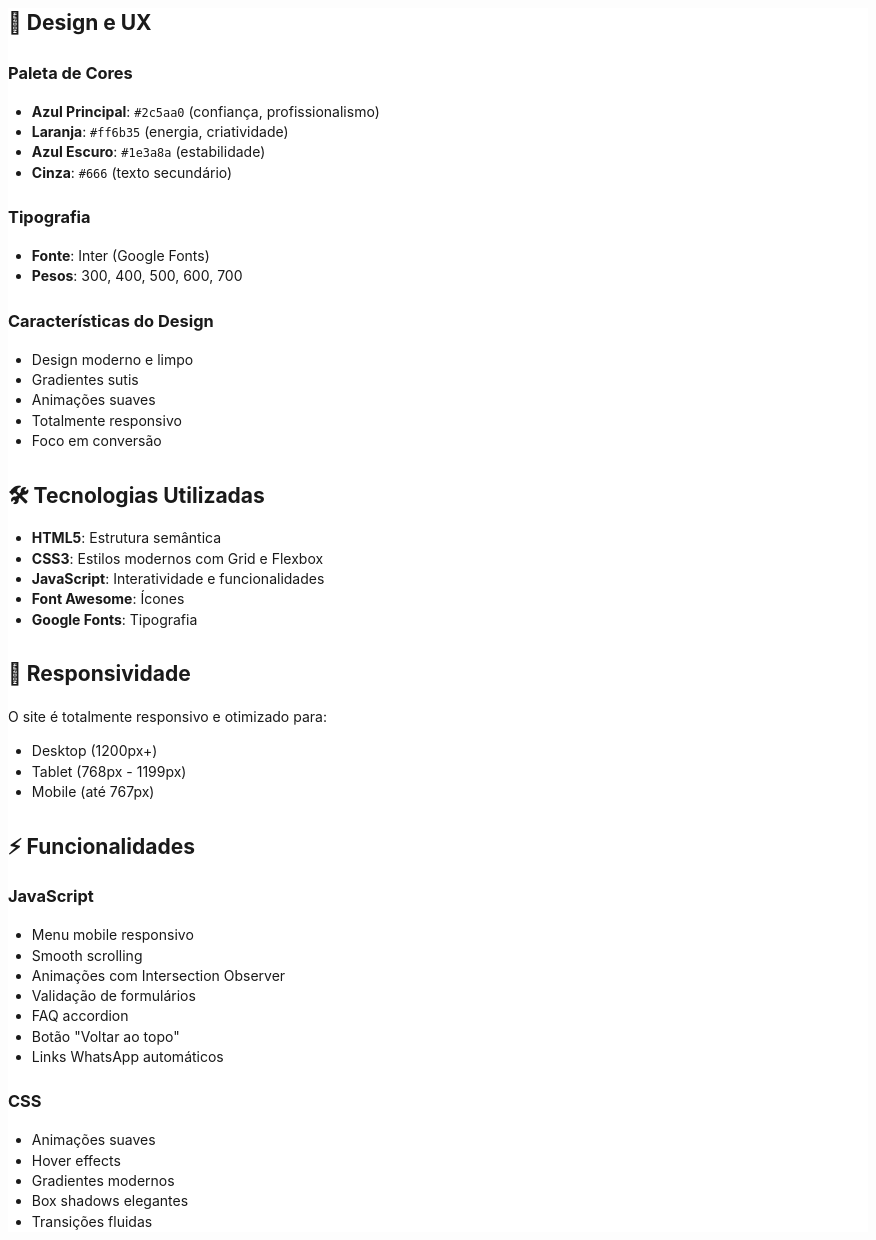## 🎨 Design e UX

### Paleta de Cores
- **Azul Principal**: `#2c5aa0` (confiança, profissionalismo)
- **Laranja**: `#ff6b35` (energia, criatividade)
- **Azul Escuro**: `#1e3a8a` (estabilidade)
- **Cinza**: `#666` (texto secundário)

### Tipografia
- **Fonte**: Inter (Google Fonts)
- **Pesos**: 300, 400, 500, 600, 700

### Características do Design
- Design moderno e limpo
- Gradientes sutis
- Animações suaves
- Totalmente responsivo
- Foco em conversão

## 🛠️ Tecnologias Utilizadas

- **HTML5**: Estrutura semântica
- **CSS3**: Estilos modernos com Grid e Flexbox
- **JavaScript**: Interatividade e funcionalidades
- **Font Awesome**: Ícones
- **Google Fonts**: Tipografia

## 📱 Responsividade

O site é totalmente responsivo e otimizado para:
- Desktop (1200px+)
- Tablet (768px - 1199px)
- Mobile (até 767px)

## ⚡ Funcionalidades

### JavaScript
- Menu mobile responsivo
- Smooth scrolling
- Animações com Intersection Observer
- Validação de formulários
- FAQ accordion
- Botão "Voltar ao topo"
- Links WhatsApp automáticos

### CSS
- Animações suaves
- Hover effects
- Gradientes modernos
- Box shadows elegantes
- Transições fluidas
